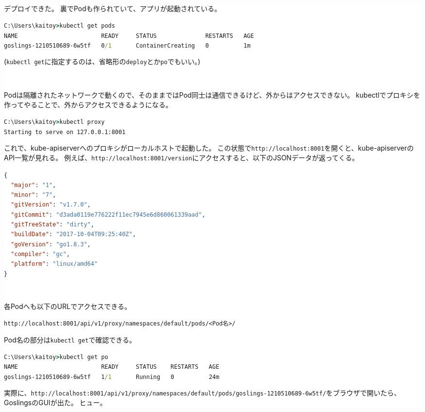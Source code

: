 デプロイできた。
裏でPodも作られていて、アプリが起動されている。

```cmd
C:\Users\kaitoy>kubectl get pods
NAME                        READY     STATUS              RESTARTS   AGE
goslings-1210510689-6w5tf   0/1       ContainerCreating   0          1m
```

(`kubectl get`に指定するのは、省略形の`deploy`とか`po`でもいい。)

<br>

Podは隔離されたネットワークで動くので、そのままではPod同士は通信できるけど、外からはアクセスできない。
kubectlでプロキシを作ってやることで、外からアクセスできるようになる。

```cmd
C:\Users\kaitoy>kubectl proxy
Starting to serve on 127.0.0.1:8001
```

これで、kube-apiserverへのプロキシがローカルホストで起動した。
この状態で`http://localhost:8001`を開くと、kube-apiserverのAPI一覧が見れる。
例えば、`http://localhost:8001/version`にアクセスすると、以下のJSONデータが返ってくる。

```json
{
  "major": "1",
  "minor": "7",
  "gitVersion": "v1.7.0",
  "gitCommit": "d3ada0119e776222f11ec7945e6d860061339aad",
  "gitTreeState": "dirty",
  "buildDate": "2017-10-04T09:25:40Z",
  "goVersion": "go1.8.3",
  "compiler": "gc",
  "platform": "linux/amd64"
}
```

<br>

各Podへも以下のURLでアクセスできる。

```text
http://localhost:8001/api/v1/proxy/namespaces/default/pods/<Pod名>/
```

Pod名の部分は`kubectl get`で確認できる。

```cmd
C:\Users\kaitoy>kubectl get po
NAME                        READY     STATUS    RESTARTS   AGE
goslings-1210510689-6w5tf   1/1       Running   0          24m
```

実際に、`http://localhost:8001/api/v1/proxy/namespaces/default/pods/goslings-1210510689-6w5tf/`をブラウザで開いたら、GoslingsのGUIが出た。
ヒュー。
